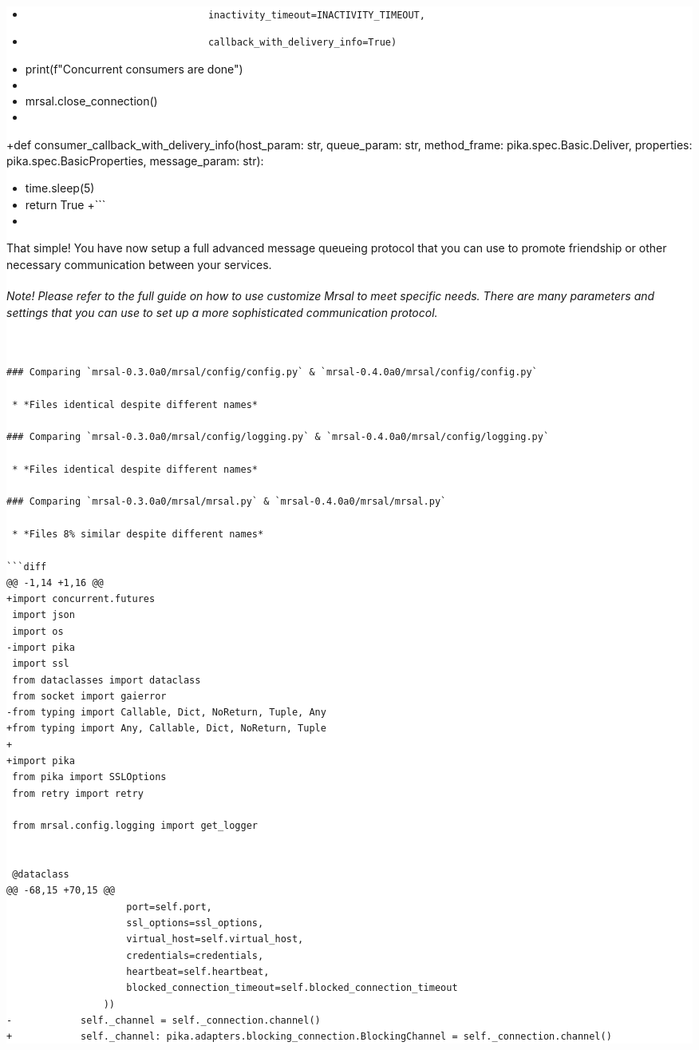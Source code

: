 +                                     inactivity_timeout=INACTIVITY_TIMEOUT,
+                                     callback_with_delivery_info=True)
+    print(f"Concurrent consumers are done")
+
+    mrsal.close_connection()
+
+def consumer_callback_with_delivery_info(host_param: str, queue_param: str, method_frame: pika.spec.Basic.Deliver, properties: pika.spec.BasicProperties, message_param: str):
+    time.sleep(5)
+    return True
+```
+
 That simple! You have now setup a full advanced message queueing protocol that you can use to promote friendship or other necessary communication between your services.
 
 ###### Note! Please refer to the full guide on how to use customize Mrsal to meet specific needs. There are many parameters and settings that you can use to set up a more sophisticated communication protocol.
```

### Comparing `mrsal-0.3.0a0/mrsal/config/config.py` & `mrsal-0.4.0a0/mrsal/config/config.py`

 * *Files identical despite different names*

### Comparing `mrsal-0.3.0a0/mrsal/config/logging.py` & `mrsal-0.4.0a0/mrsal/config/logging.py`

 * *Files identical despite different names*

### Comparing `mrsal-0.3.0a0/mrsal/mrsal.py` & `mrsal-0.4.0a0/mrsal/mrsal.py`

 * *Files 8% similar despite different names*

```diff
@@ -1,14 +1,16 @@
+import concurrent.futures
 import json
 import os
-import pika
 import ssl
 from dataclasses import dataclass
 from socket import gaierror
-from typing import Callable, Dict, NoReturn, Tuple, Any
+from typing import Any, Callable, Dict, NoReturn, Tuple
+
+import pika
 from pika import SSLOptions
 from retry import retry
 
 from mrsal.config.logging import get_logger
 
 
 @dataclass
@@ -68,15 +70,15 @@
                     port=self.port,
                     ssl_options=ssl_options,
                     virtual_host=self.virtual_host,
                     credentials=credentials,
                     heartbeat=self.heartbeat,
                     blocked_connection_timeout=self.blocked_connection_timeout
                 ))
-            self._channel = self._connection.channel()
+            self._channel: pika.adapters.blocking_connection.BlockingChannel = self._connection.channel()
```